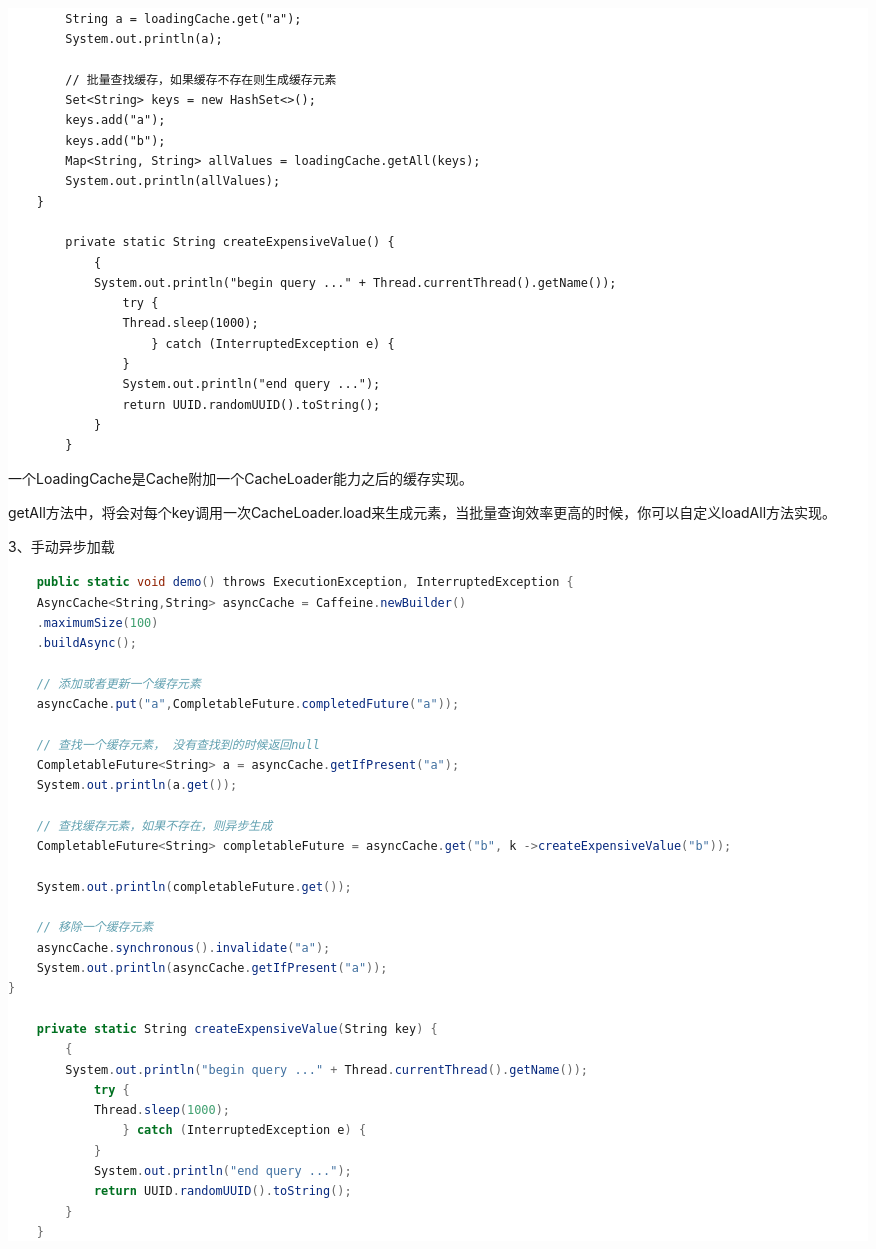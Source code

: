 ```less
        String a = loadingCache.get("a");
        System.out.println(a);
        
        // 批量查找缓存，如果缓存不存在则生成缓存元素
        Set<String> keys = new HashSet<>();
        keys.add("a");
        keys.add("b");
        Map<String, String> allValues = loadingCache.getAll(keys);
        System.out.println(allValues);
    }
    
        private static String createExpensiveValue() {
            {
            System.out.println("begin query ..." + Thread.currentThread().getName());
                try {
                Thread.sleep(1000);
                    } catch (InterruptedException e) {
                }
                System.out.println("end query ...");
                return UUID.randomUUID().toString();
            }
        }
```

一个LoadingCache是Cache附加一个CacheLoader能力之后的缓存实现。

getAll方法中，将会对每个key调用一次CacheLoader.load来生成元素，当批量查询效率更高的时候，你可以自定义loadAll方法实现。

3、手动异步加载

```csharp
    public static void demo() throws ExecutionException, InterruptedException {
    AsyncCache<String,String> asyncCache = Caffeine.newBuilder()
    .maximumSize(100)
    .buildAsync();
    
    // 添加或者更新一个缓存元素
    asyncCache.put("a",CompletableFuture.completedFuture("a"));
    
    // 查找一个缓存元素， 没有查找到的时候返回null
    CompletableFuture<String> a = asyncCache.getIfPresent("a");
    System.out.println(a.get());
    
    // 查找缓存元素，如果不存在，则异步生成
    CompletableFuture<String> completableFuture = asyncCache.get("b", k ->createExpensiveValue("b"));
    
    System.out.println(completableFuture.get());
    
    // 移除一个缓存元素
    asyncCache.synchronous().invalidate("a");
    System.out.println(asyncCache.getIfPresent("a"));
}

    private static String createExpensiveValue(String key) {
        {
        System.out.println("begin query ..." + Thread.currentThread().getName());
            try {
            Thread.sleep(1000);
                } catch (InterruptedException e) {
            }
            System.out.println("end query ...");
            return UUID.randomUUID().toString();
        }
    }
```